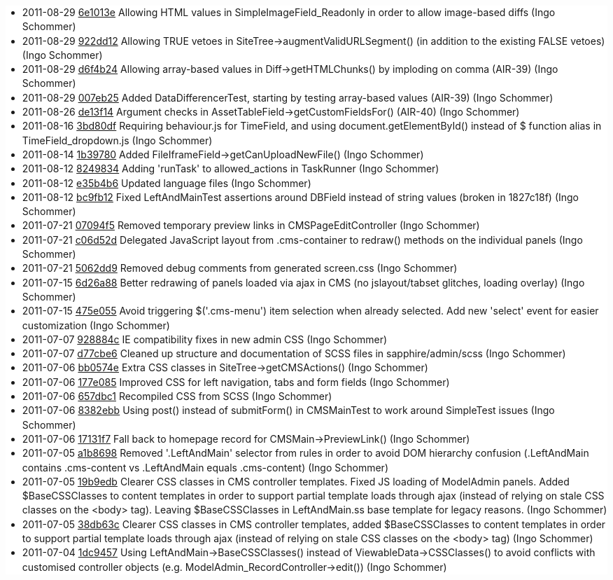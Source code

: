  * 2011-08-29 [6e1013e](https://github.com/silverstripe/sapphire/commit/6e1013e) Allowing HTML values in SimpleImageField_Readonly in order to allow image-based diffs (Ingo Schommer)
 * 2011-08-29 [922dd12](https://github.com/silverstripe/silverstripe-cms/commit/922dd12) Allowing TRUE vetoes in SiteTree-&gt;augmentValidURLSegment() (in addition to the existing FALSE vetoes) (Ingo Schommer)
 * 2011-08-29 [d6f4b24](https://github.com/silverstripe/sapphire/commit/d6f4b24) Allowing array-based values in Diff-&gt;getHTMLChunks() by imploding on comma (AIR-39) (Ingo Schommer)
 * 2011-08-29 [007eb25](https://github.com/silverstripe/sapphire/commit/007eb25) Added DataDifferencerTest, starting by testing array-based values (AIR-39) (Ingo Schommer)
 * 2011-08-26 [de13f14](https://github.com/silverstripe/silverstripe-cms/commit/de13f14) Argument checks in AssetTableField-&gt;getCustomFieldsFor() (AIR-40) (Ingo Schommer)
 * 2011-08-16 [3bd80df](https://github.com/silverstripe/sapphire/commit/3bd80df) Requiring behaviour.js for TimeField, and using document.getElementById() instead of $ function alias in TimeField_dropdown.js (Ingo Schommer)
 * 2011-08-14 [1b39780](https://github.com/silverstripe/sapphire/commit/1b39780) Added FileIframeField-&gt;getCanUploadNewFile() (Ingo Schommer)
 * 2011-08-12 [8249834](https://github.com/silverstripe/sapphire/commit/8249834) Adding 'runTask' to allowed_actions in TaskRunner (Ingo Schommer)
 * 2011-08-12 [e35b4b6](https://github.com/silverstripe/sapphire/commit/e35b4b6) Updated language files (Ingo Schommer)
 * 2011-08-12 [bc9fb12](https://github.com/silverstripe/sapphire/commit/bc9fb12) Fixed LeftAndMainTest assertions around DBField instead of string values (broken in 1827c18f) (Ingo Schommer)
 * 2011-07-21 [07094f5](https://github.com/silverstripe/silverstripe-cms/commit/07094f5) Removed temporary preview links in CMSPageEditController (Ingo Schommer)
 * 2011-07-21 [c06d52d](https://github.com/silverstripe/sapphire/commit/c06d52d) Delegated JavaScript layout from .cms-container to redraw() methods on the individual panels (Ingo Schommer)
 * 2011-07-21 [5062dd9](https://github.com/silverstripe/sapphire/commit/5062dd9) Removed debug comments from generated screen.css (Ingo Schommer)
 * 2011-07-15 [6d26a88](https://github.com/silverstripe/sapphire/commit/6d26a88) Better redrawing of panels loaded via ajax in CMS (no jslayout/tabset glitches, loading overlay) (Ingo Schommer)
 * 2011-07-15 [475e055](https://github.com/silverstripe/sapphire/commit/475e055) Avoid triggering $('.cms-menu') item selection when already selected. Add new 'select' event for easier customization (Ingo Schommer)
 * 2011-07-07 [928884c](https://github.com/silverstripe/sapphire/commit/928884c) IE compatibility fixes in new admin CSS (Ingo Schommer)
 * 2011-07-07 [d77cbe6](https://github.com/silverstripe/sapphire/commit/d77cbe6) Cleaned up structure and documentation of SCSS files in sapphire/admin/scss (Ingo Schommer)
 * 2011-07-06 [bb0574e](https://github.com/silverstripe/silverstripe-cms/commit/bb0574e) Extra CSS classes in SiteTree-&gt;getCMSActions() (Ingo Schommer)
 * 2011-07-06 [177e085](https://github.com/silverstripe/sapphire/commit/177e085) Improved CSS for left navigation, tabs and form fields (Ingo Schommer)
 * 2011-07-06 [657dbc1](https://github.com/silverstripe/sapphire/commit/657dbc1) Recompiled CSS from SCSS (Ingo Schommer)
 * 2011-07-06 [8382ebb](https://github.com/silverstripe/silverstripe-cms/commit/8382ebb) Using post() instead of submitForm() in CMSMainTest to work around SimpleTest issues (Ingo Schommer)
 * 2011-07-06 [17131f7](https://github.com/silverstripe/silverstripe-cms/commit/17131f7) Fall back to homepage record for CMSMain-&gt;PreviewLink() (Ingo Schommer)
 * 2011-07-05 [a1b8698](https://github.com/silverstripe/sapphire/commit/a1b8698) Removed '.LeftAndMain' selector from rules in order to avoid DOM hierarchy confusion (.LeftAndMain contains .cms-content vs .LeftAndMain equals .cms-content) (Ingo Schommer)
 * 2011-07-05 [19b9edb](https://github.com/silverstripe/sapphire/commit/19b9edb) Clearer CSS classes in CMS controller templates. Fixed JS loading of ModelAdmin panels. Added $BaseCSSClasses to content templates in order to support partial template loads through ajax (instead of relying on stale CSS classes on the &lt;body&gt; tag). Leaving $BaseCSSClasses in LeftAndMain.ss base template for legacy reasons. (Ingo Schommer)
 * 2011-07-05 [38db63c](https://github.com/silverstripe/silverstripe-cms/commit/38db63c) Clearer CSS classes in CMS controller templates, added $BaseCSSClasses to content templates in order to support partial template loads through ajax (instead of relying on stale CSS classes on the &lt;body&gt; tag) (Ingo Schommer)
 * 2011-07-04 [1dc9457](https://github.com/silverstripe/sapphire/commit/1dc9457) Using LeftAndMain-&gt;BaseCSSClasses() instead of ViewableData-&gt;CSSClasses() to avoid conflicts with customised controller objects (e.g. ModelAdmin_RecordController-&gt;edit()) (Ingo Schommer)